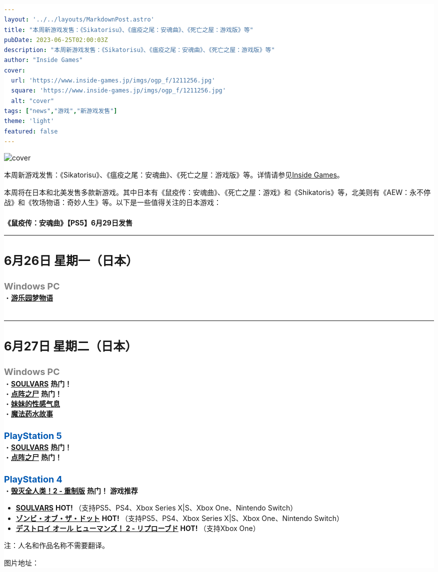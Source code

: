 ```yaml
---
layout: '../../layouts/MarkdownPost.astro'
title: "本周新游戏发售：《Sikatorisu》、《瘟疫之尾：安魂曲》、《死亡之屋：游戏版》等"
pubDate: 2023-06-25T02:00:03Z
description: "本周新游戏发售：《Sikatorisu》、《瘟疫之尾：安魂曲》、《死亡之屋：游戏版》等"
author: "Inside Games"
cover:
  url: 'https://www.inside-games.jp/imgs/ogp_f/1211256.jpg'
  square: 'https://www.inside-games.jp/imgs/ogp_f/1211256.jpg'
  alt: "cover"
tags: ["news","游戏","新游戏发售"]
theme: 'light'
featured: false
---
```


![cover](https://www.inside-games.jp/imgs/ogp_f/1211256.jpg)

本周新游戏发售：《Sikatorisu》、《瘟疫之尾：安魂曲》、《死亡之屋：游戏版》等。详情请参见[Inside Games](https://www.inside-games.jp/article/2023/06/25/146800.html)。

本周将在日本和北美发售多款新游戏。其中日本有《鼠疫传：安魂曲》、《死亡之屋：游戏》和《Shikatoris》等，北美则有《AEW：永不停战》和《牧场物语：奇妙人生》等。以下是一些值得关注的日本游戏：<br><br><span class="txt-center"><b>《鼠疫传：安魂曲》</b></span><iframe width="640" height="360" src="https://www.youtube.com/embed/bDUKEmnzqdU?rel=0" title="YouTube video player" frameborder="0" allow="accelerometer; autoplay; clipboard-write; encrypted-media; gyroscope; picture-in-picture; web-share" allowfullscreen=""></iframe><span class="txt-center"><b class="small color-PS">【PS5】</b><b>6月29日发售</b></span><br><hr><br><font size="5"><b>6月26日 星期一（日本）</b></font><br><br><font size="4" color="#808080"><b>Windows PC</b></font><br>・<a href="https://store.steampowered.com/app/2119660/_/" target="_blank"><u><b>游乐园梦物语</b></u></a><br><br><hr><br><font size="5"><b>6月27日 星期二（日本）</b></font><br><br><font size="4" color="#808080"><b>Windows PC</b></font><br>・<a href="https://shueisha-games.com/games/soulvars/" target="_blank"><u><b>SOULVARS</b></u></a> <b class="hot">热门！</b><br>・<a href="https://www.kemco.jp/game/zombieofthedot/ja/" target="_blank"><u><b>点阵之尸</b></u></a> <b class="hot">热门！</b><br>・<a href="https://store.steampowered.com/app/1977740/_/" target="_blank"><u><b>妹妹的性感气息</b></u></a><br>・<a href="https://store.steampowered.com/app/2426660/_/" target="_blank"><u><b>魔法药水故事</b></u></a><br><br><font size="4" color="#0059b3"><b>PlayStation 5</b></font><br>・<a href="https://shueisha-games.com/games/soulvars/" target="_blank"><u><b>SOULVARS</b></u></a> <b class="hot">热门！</b><br>・<a href="https://www.kemco.jp/game/zombieofthedot/ja/" target="_blank"><u><b>点阵之尸</b></u></a> <b class="hot">热门！</b><br><br><font size="4" color="#0059b3"><b>PlayStation 4</b></font><br>・<a href="https://sites.google.com/view/dah2/" target="_blank"><u><b>毁灭全人类！2 - 重制版</b></u></a> <b class="hot">热门！</b>
**<b>游戏推荐</b>**

- <a href="https://shueisha-games.com/games/soulvars/" target="_blank"><u><b>SOULVARS</b></u></a> <b class="hot">HOT! </b>（支持PS5、PS4、Xbox Series X|S、Xbox One、Nintendo Switch）
- <a href="https://www.kemco.jp/game/zombieofthedot/ja/" target="_blank"><u><b>ゾンビ・オブ・ザ・ドット</b></u></a> <b class="hot">HOT! </b>（支持PS5、PS4、Xbox Series X|S、Xbox One、Nintendo Switch）
- <a href="https://sites.google.com/view/dah2/" target="_blank"><u><b>デストロイ オール ヒューマンズ！ 2 - リプローブド</b></u></a> <b class="hot">HOT! </b>（支持Xbox One）

注：人名和作品名称不需要翻译。

图片地址：
